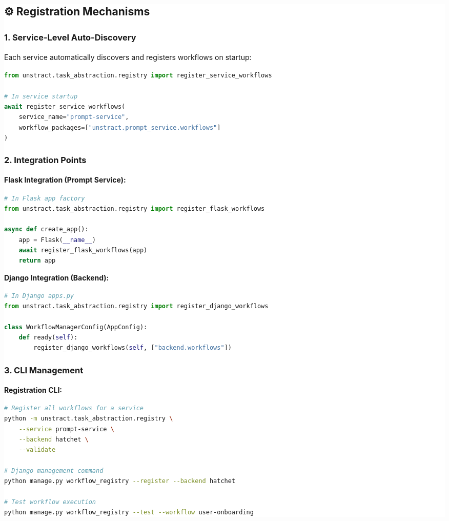 ## ⚙️ **Registration Mechanisms**

### **1. Service-Level Auto-Discovery**

Each service automatically discovers and registers workflows on startup:

```python
from unstract.task_abstraction.registry import register_service_workflows

# In service startup
await register_service_workflows(
    service_name="prompt-service",
    workflow_packages=["unstract.prompt_service.workflows"]
)
```

### **2. Integration Points**

**Flask Integration (Prompt Service):**
```python
# In Flask app factory
from unstract.task_abstraction.registry import register_flask_workflows

async def create_app():
    app = Flask(__name__)
    await register_flask_workflows(app)
    return app
```

**Django Integration (Backend):**
```python
# In Django apps.py
from unstract.task_abstraction.registry import register_django_workflows

class WorkflowManagerConfig(AppConfig):
    def ready(self):
        register_django_workflows(self, ["backend.workflows"])
```

### **3. CLI Management**

**Registration CLI:**
```bash
# Register all workflows for a service
python -m unstract.task_abstraction.registry \
    --service prompt-service \
    --backend hatchet \
    --validate

# Django management command
python manage.py workflow_registry --register --backend hatchet

# Test workflow execution
python manage.py workflow_registry --test --workflow user-onboarding
```
